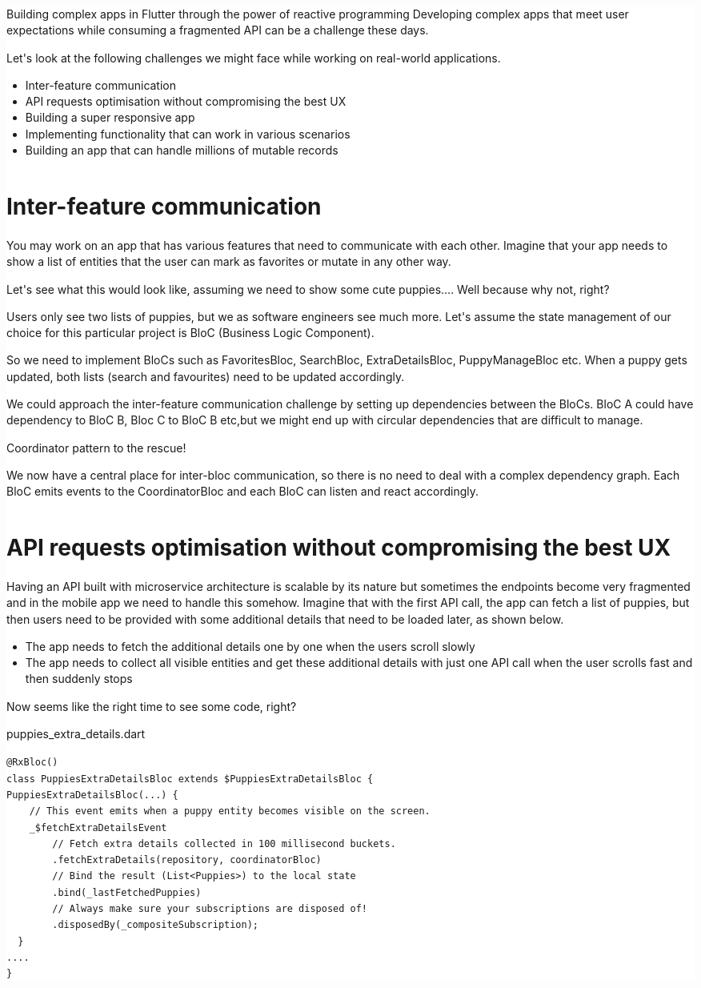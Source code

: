 Building complex apps in Flutter through the power of reactive programming
Developing complex apps that meet user expectations while consuming a fragmented API can be a challenge these days.

Let's look at the following challenges we might face while working on real-world applications.
- Inter-feature communication
- API requests optimisation without compromising the best UX
- Building a super responsive app
- Implementing functionality that can work in various scenarios
- Building an app that can handle millions of mutable records


# Inter-feature communication
You may work on an app that has various features that need to communicate with each other. Imagine that your app needs to show a list of entities that the user can mark as favorites or mutate in any other way.

Let's see what this would look like, assuming we need to show some cute puppies…. Well because why not, right?

Users only see two lists of puppies, but we as software engineers see much more.
Let's assume the state management of our choice for this particular project is BloC (Business Logic Component).

So we need to implement BloCs such as FavoritesBloc, SearchBloc, ExtraDetailsBloc, PuppyManageBloc etc. When a puppy gets updated, both lists (search and favourites) need to be updated accordingly.

We could approach the inter-feature communication challenge by setting up dependencies between the BloCs. BloC A could have dependency to BloC B, Bloc C to BloC B etc,but we might end up with circular dependencies that are difficult to manage.

Coordinator pattern to the rescue!

We now have a central place for inter-bloc communication, so there is no need to deal with a complex dependency graph. Each BloC emits events to the CoordinatorBloc and each BloC can listen and react accordingly.


# API requests optimisation without compromising the best UX
Having an API built with microservice architecture is scalable by its nature but sometimes the endpoints become very fragmented and in the mobile app we need to handle this somehow.
Imagine that with the first API call, the app can fetch a list of puppies, but then users need to be provided with some additional details that need to be loaded later, as shown below.

- The app needs to fetch the additional details one by one when the users scroll slowly
- The app needs to collect all visible entities and get these additional details with just one API call when the user scrolls fast and then suddenly stops

Now seems like the right time to see some code, right?

puppies_extra_details.dart
```
@RxBloc()
class PuppiesExtraDetailsBloc extends $PuppiesExtraDetailsBloc {
PuppiesExtraDetailsBloc(...) {
    // This event emits when a puppy entity becomes visible on the screen.
    _$fetchExtraDetailsEvent
        // Fetch extra details collected in 100 millisecond buckets.
        .fetchExtraDetails(repository, coordinatorBloc)
        // Bind the result (List<Puppies>) to the local state
        .bind(_lastFetchedPuppies)
        // Always make sure your subscriptions are disposed of!
        .disposedBy(_compositeSubscription);
  }
....
}
```